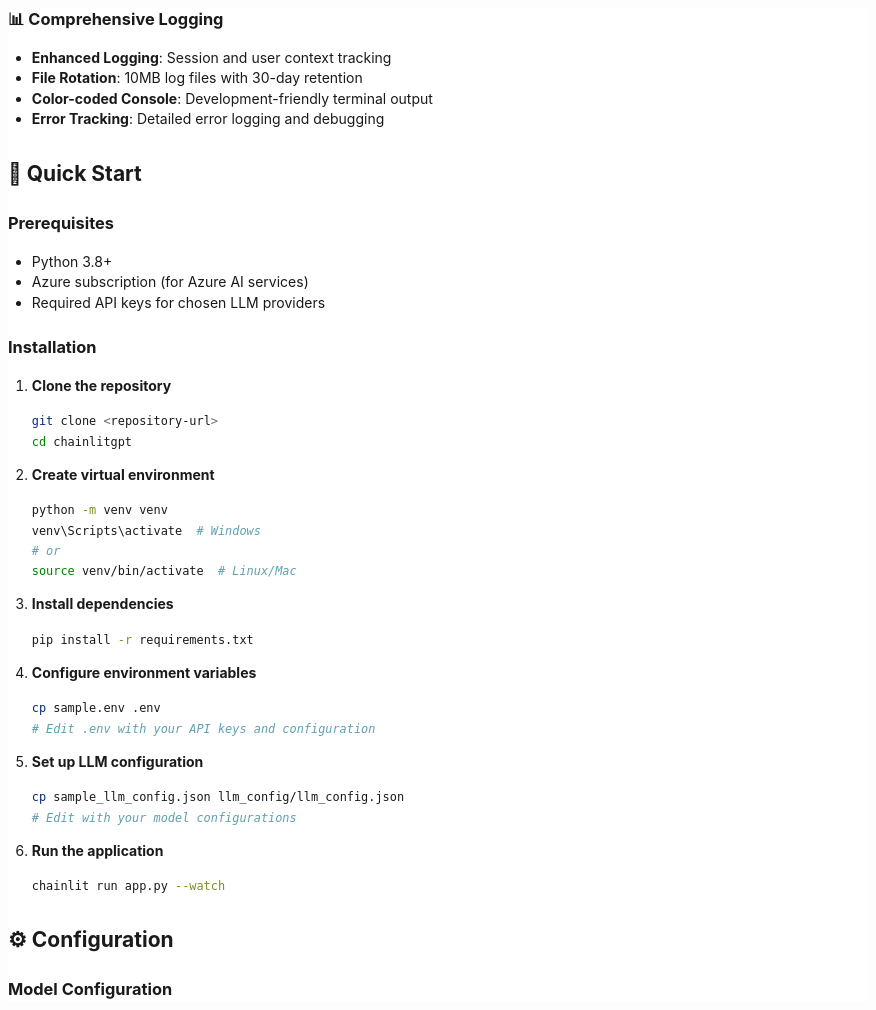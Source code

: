 ### 📊 Comprehensive Logging
- **Enhanced Logging**: Session and user context tracking
- **File Rotation**: 10MB log files with 30-day retention
- **Color-coded Console**: Development-friendly terminal output
- **Error Tracking**: Detailed error logging and debugging

## 🚀 Quick Start

### Prerequisites
- Python 3.8+
- Azure subscription (for Azure AI services)
- Required API keys for chosen LLM providers

### Installation

1. **Clone the repository**
   ```bash
   git clone <repository-url>
   cd chainlitgpt
   ```

2. **Create virtual environment**
   ```bash
   python -m venv venv
   venv\Scripts\activate  # Windows
   # or
   source venv/bin/activate  # Linux/Mac
   ```

3. **Install dependencies**
   ```bash
   pip install -r requirements.txt
   ```

4. **Configure environment variables**
   ```bash
   cp sample.env .env
   # Edit .env with your API keys and configuration
   ```

5. **Set up LLM configuration**
   ```bash
   cp sample_llm_config.json llm_config/llm_config.json
   # Edit with your model configurations
   ```

6. **Run the application**
   ```bash
   chainlit run app.py --watch
   ```

## ⚙️ Configuration

### Model Configuration
